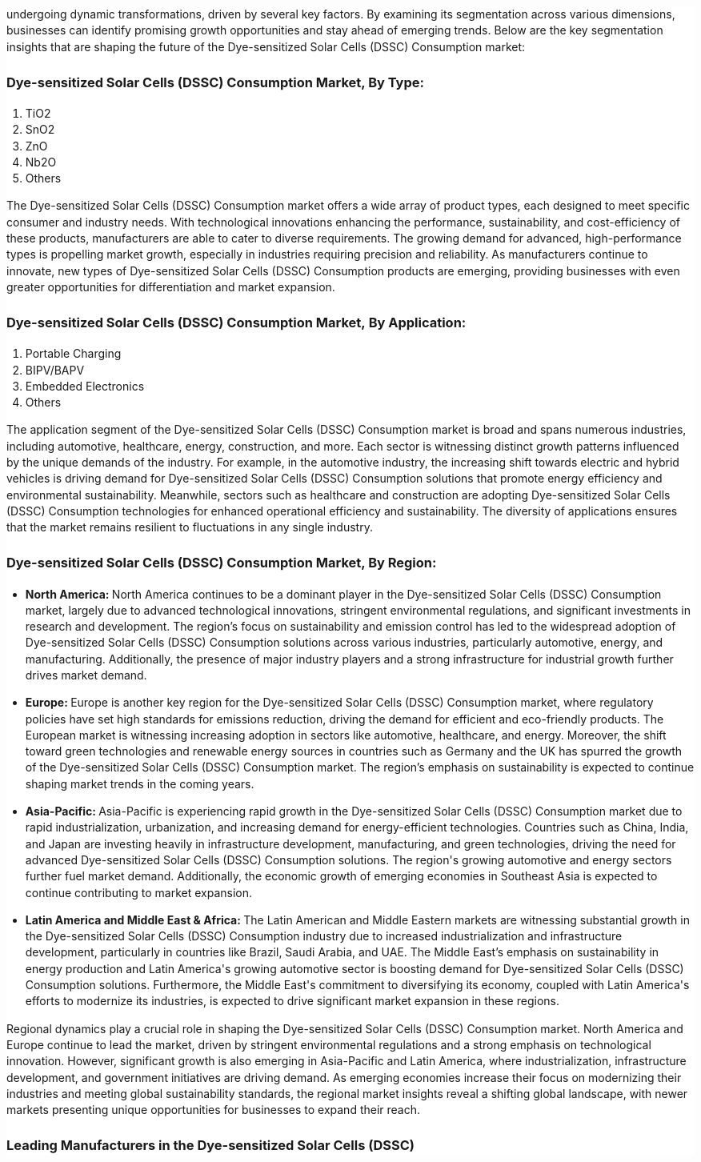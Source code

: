 undergoing dynamic transformations, driven by several key factors. By examining its segmentation across various dimensions, businesses can identify promising growth opportunities and stay ahead of emerging trends. Below are the key segmentation insights that are shaping the future of the Dye-sensitized Solar Cells (DSSC) Consumption market:</p><h3><strong>Dye-sensitized Solar Cells (DSSC) Consumption Market, By Type:<br /></strong></h3><ol><li>TiO2<li> SnO2<li> ZnO<li> Nb2O<li> Others</li></ol><p>The Dye-sensitized Solar Cells (DSSC) Consumption market offers a wide array of product types, each designed to meet specific consumer and industry needs. With technological innovations enhancing the performance, sustainability, and cost-efficiency of these products, manufacturers are able to cater to diverse requirements. The growing demand for advanced, high-performance types is propelling market growth, especially in industries requiring precision and reliability. As manufacturers continue to innovate, new types of Dye-sensitized Solar Cells (DSSC) Consumption products are emerging, providing businesses with even greater opportunities for differentiation and market expansion.</p><h3>Dye-sensitized Solar Cells (DSSC) Consumption Market,&nbsp;By Application:</h3><ol><li>Portable Charging<li> BIPV/BAPV<li> Embedded Electronics<li> Others</li></ol><p>The application segment of the Dye-sensitized Solar Cells (DSSC) Consumption market is broad and spans numerous industries, including automotive, healthcare, energy, construction, and more. Each sector is witnessing distinct growth patterns influenced by the unique demands of the industry. For example, in the automotive industry, the increasing shift towards electric and hybrid vehicles is driving demand for Dye-sensitized Solar Cells (DSSC) Consumption solutions that promote energy efficiency and environmental sustainability. Meanwhile, sectors such as healthcare and construction are adopting Dye-sensitized Solar Cells (DSSC) Consumption technologies for enhanced operational efficiency and sustainability. The diversity of applications ensures that the market remains resilient to fluctuations in any single industry.</p><h3>Dye-sensitized Solar Cells (DSSC) Consumption Market, By Region:</h3><ul><li><p><strong>North America:&nbsp;</strong>North America continues to be a dominant player in the Dye-sensitized Solar Cells (DSSC) Consumption market, largely due to advanced technological innovations, stringent environmental regulations, and significant investments in research and development. The region&rsquo;s focus on sustainability and emission control has led to the widespread adoption of Dye-sensitized Solar Cells (DSSC) Consumption solutions across various industries, particularly automotive, energy, and manufacturing. Additionally, the presence of major industry players and a strong infrastructure for industrial growth further drives market demand.</p></li><li><p><strong><strong>Europe:&nbsp;</strong></strong>Europe is another key region for the Dye-sensitized Solar Cells (DSSC) Consumption market, where regulatory policies have set high standards for emissions reduction, driving the demand for efficient and eco-friendly products. The European market is witnessing increasing adoption in sectors like automotive, healthcare, and energy. Moreover, the shift toward green technologies and renewable energy sources in countries such as Germany and the UK has spurred the growth of the Dye-sensitized Solar Cells (DSSC) Consumption market. The region&rsquo;s emphasis on sustainability is expected to continue shaping market trends in the coming years.</p></li><li><p><strong><strong>Asia-Pacific:&nbsp;</strong></strong>Asia-Pacific is experiencing rapid growth in the Dye-sensitized Solar Cells (DSSC) Consumption market due to rapid industrialization, urbanization, and increasing demand for energy-efficient technologies. Countries such as China, India, and Japan are investing heavily in infrastructure development, manufacturing, and green technologies, driving the need for advanced Dye-sensitized Solar Cells (DSSC) Consumption solutions. The region's growing automotive and energy sectors further fuel market demand. Additionally, the economic growth of emerging economies in Southeast Asia is expected to continue contributing to market expansion.</p></li><li><p><strong><strong>Latin America and Middle East &amp; Africa:&nbsp;</strong></strong>The Latin American and Middle Eastern markets are witnessing substantial growth in the Dye-sensitized Solar Cells (DSSC) Consumption industry due to increased industrialization and infrastructure development, particularly in countries like Brazil, Saudi Arabia, and UAE. The Middle East&rsquo;s emphasis on sustainability in energy production and Latin America's growing automotive sector is boosting demand for Dye-sensitized Solar Cells (DSSC) Consumption solutions. Furthermore, the Middle East's commitment to diversifying its economy, coupled with Latin America's efforts to modernize its industries, is expected to drive significant market expansion in these regions.</p></li></ul><p>Regional dynamics play a crucial role in shaping the Dye-sensitized Solar Cells (DSSC) Consumption market. North America and Europe continue to lead the market, driven by stringent environmental regulations and a strong emphasis on technological innovation. However, significant growth is also emerging in Asia-Pacific and Latin America, where industrialization, infrastructure development, and government initiatives are driving demand. As emerging economies increase their focus on modernizing their industries and meeting global sustainability standards, the regional market insights reveal a shifting global landscape, with newer markets presenting unique opportunities for businesses to expand their reach.</p><h3><strong>Leading Manufacturers in the Dye-sensitized Solar Cells (DSSC)